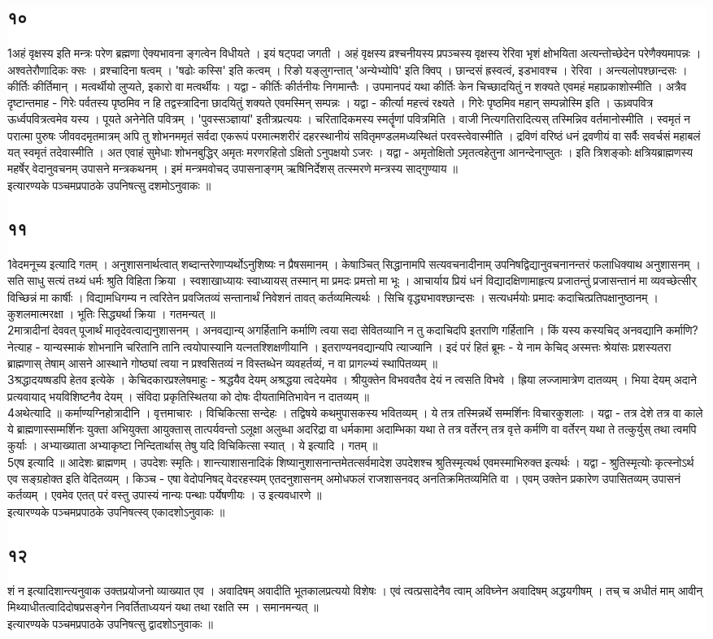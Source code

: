 ## १० 
1अहं वृक्षस्य इति मन्त्रः परेण ब्रह्मणा ऐक्यभावना ङ्गत्वेन विधीयते । इयं षट्पदा जगती । अहं वृक्षस्य व्रश्चनीयस्य प्रपञ्चस्य वृक्षस्य रेरिवा भृशं क्षोभयिता अत्यन्तोच्छेदेन परेणैक्यमापन्नः । अश्वतेरौणादिकः क्सः । व्रश्चादिना षत्वम् । 'षढोः कस्सि' इति कत्वम् । रिङो यङ्लुगन्तात् 'अन्येभ्योपि' इति क्विप् । छान्दसं ह्रस्वत्वं, इडभावश्च । रेरिवा । अन्त्यलोपश्छान्दसः । कीर्तिः कीर्तिमान् । मत्वर्थीयो लुप्यते, इकारो वा मत्वर्थीयः । यद्वा - कीर्तिः कीर्तनीयः निगमान्तैः । उपमानपदं यथा कीर्तिः केन चिच्छादयितुं न शक्यते एवमहं महाप्रकाशोस्मीति । अत्रैव दृष्टान्तमाह - गिरेः पर्वतस्य पृष्ठमिव न हि तद्वस्त्रादिना छादयितुं शक्यते एवमस्मिन् सम्पन्नः । यद्वा - कीर्त्या महत्त्वं रक्ष्यते । गिरेः पृष्ठमिव महान् सम्पन्नोस्मि इति । ऊध्र्वपवित्र ऊर्ध्वपवित्रत्वमेव यस्य । पूयते अनेनेति पवित्रम् । 'पुवस्सञ्ज्ञायां' इतीत्रप्रत्ययः । चरितादिकमस्य स्मर्तॄणां पवित्रमिति । वाजी नित्यगतिरादित्यस् तस्मिन्निव वर्तमानोस्मीति । स्वमृतं न परात्मा पुरुषः जीववदमृतमात्रम् अपि तु शोभनममृतं सर्वदा एकरूपं परमात्मशरीरं दहरस्थानीयं सवितृमण्डलमध्यस्थितं परवस्त्वेवास्मीति । द्रविणं वरिष्ठं धनं द्रवणीयं वा सर्वैः सवर्चसं महाबलं यत् स्वमृतं तदेवास्मीति । अत एवाहं सुमेधाः शोभनबुद्धिर् अमृतः मरणरहितो ऽक्षितो ऽनुपक्षयो ऽजरः । यद्वा - अमृतोक्षितो ऽमृतत्वहेतुना आनन्देनाप्लुतः । इति त्रिशङ्कोः क्षत्रियब्राह्मणस्य महर्षेर् वेदानुवचनम् उपासने मन्त्रकथनम् । इमं मन्त्रमवोचद् उपासनाङ्गम् ऋषिनिर्देशस् तत्स्मरणे मन्त्रस्य साद्गुण्याय ॥  
इत्यारण्यके पञ्चमप्रपाठके उपनिषत्सु दशमोऽनुवाकः ॥

## ११ 
1वेदमनूच्य इत्यादि गतम् । अनुशासनार्थत्वात् शब्दान्तरेणाप्यर्थोऽनुशिष्यः न प्रैषसमानम् । केषाञ्चित् सिद्धानामपि सत्यवचनादीनाम् उपनिषद्विद्यानुवचनानन्तरं फलाधिक्याथ अनुशासनम् । सति साधु सत्यं तथ्यं धर्मः श्रुति विहिता क्रिया । स्वशाखाध्यायः स्वाध्यायस् तस्मान् मा प्रमदः प्रमत्तो मा भूः । आचार्याय प्रियं धनं विद्यादक्षिणामाहृत्य प्रजातन्तुं प्रजासन्तानं मा व्यवच्छेत्सीर् विच्छिन्नं मा कार्षीः । विद्यामधिगम्य न त्वरितेन प्रवजितव्यं सन्तानार्थं निवेशनं तावत् कर्तव्यमित्यर्थः । सिचि वृद्ध्यभावश्छान्दसः । सत्यधर्मयोः प्रमादः कदाचित्प्रतिपक्षानुष्ठानम् । कुशलमात्मरक्षा । भूतिः सिद्ध्यर्था क्रिया । गतमन्यत् ॥  
2मात्रादीनां देववत् पूजार्थं मातृदेवत्वाद्यनुशासनम् । अनवद्यान्य् अगर्हितानि कर्माणि त्वया सदा सेवितव्यानि न तु कदाचिदपि इतराणि गर्हितानि । किं यस्य कस्यचिद् अनवद्यानि कर्माणि? नेत्याह - यान्यस्माकं शोभनानि चरितानि तानि त्वयोपास्यानि यत्नतश्शिक्षणीयानि । इतराण्यनवद्यान्यपि त्याज्यानि । इदं परं हितं ब्रूमः - ये नाम केचिद् अस्मत्तः श्रेयांसः प्रशस्यतरा ब्राह्मणास् तेषाम् आसने आस्थाने गोष्ठ्यां त्वया न प्रश्वसितव्यं न विस्तब्धेन व्यवहर्तव्यं, न वा प्रागल्भ्यं स्थापितव्यम् ॥  
3श्रद्धादयष्षडपि हेतव इत्येके । केचिदकारप्रश्लेषमाहुः - श्रद्धयैव देयम् अश्रद्धया त्वदेयमेव । श्रीयुक्तेन विभववतैव देयं न त्वसति विभवे । ह्रिया लज्जामात्रेण दातव्यम् । भिया देयम् अदाने प्रत्यवायाद् भयविशिष्टनैव देयम् । संविदा प्रकृतिस्थितया को दोषः दीयतामितिभावेन न दातव्यम् ॥  
4अथेत्यादि ॥ कर्माण्यग्निहोत्रादीनि । वृत्तमाचारः । विचिकित्सा सन्देहः । तद्विषये कथमुपासकस्य भवितव्यम् । ये तत्र तस्मिन्नर्थे सम्मर्शिनः विचारकुशलाः । यद्वा - तत्र देशे तत्र वा काले ये ब्राह्मणास्सम्मर्शिनः युक्ता अभियुक्ता आयुक्तास् तात्पर्यवन्तो ऽलूक्षा अलुब्धा अदरिद्रा वा धर्मकामा अदाम्भिका यथा ते तत्र वर्तेरन् तत्र वृत्ते कर्मणि वा वर्तेरन् यथा ते तत्कुर्युस् तथा त्वमपि कुर्याः । अभ्याख्याता अभ्याकृष्टा निन्दितार्थास् तेषु यदि विचिकित्सा स्यात् । ये इत्यादि । गतम् ॥  
5एष इत्यादि ॥ आदेशः ब्राह्मणम् । उपदेशः स्मृतिः। शान्त्याशासनादिकं शिष्यानुशासनान्तमेतत्सर्वमादेश उपदेशश्च श्रुतिस्मृत्यर्थ एवमस्माभिरुक्त इत्यर्थः । यद्वा - श्रुतिस्मृत्योः कृत्स्नोऽर्थ एव सङ्ग्रहोक्त इति वेदितव्यम् । किञ्च - एषा वेदोपनिषद् वेदरहस्यम् एतदनुशासनम् अमोधफलं राजशासनवद् अनतिक्रमितव्यमिति वा । एवम् उक्तेन प्रकारेण उपासितव्यम् उपासनं कर्तव्यम् । एवमेव एतत् परं वस्तु उपास्यं नान्यः पन्थाः पर्येषणीयः । उ इत्यवधारणे ॥  
इत्यारण्यके पञ्चमप्रपाठके उपनिषत्स्व् एकादशोऽनुवाकः ॥

## १२ 
शं न इत्यादिशान्त्यनुवाक उक्तप्रयोजनो व्याख्यात एव । अवादिषम् अवादीति भूतकालप्रत्ययो विशेषः । एवं त्वत्प्रसादेनैव त्वाम् अविघ्नेन अवादिषम् अद्धयगीषम् । तच् च अधीतं माम् आवीन् मिथ्याधीतत्वादिदोषप्रसङ्गेन निवर्तिताध्ययनं यथा तथा रक्षति स्म । समानमन्यत् ॥  
इत्यारण्यके पञ्चमप्रपाठके उपनिषत्सु द्वादशोऽनुवाकः ॥
